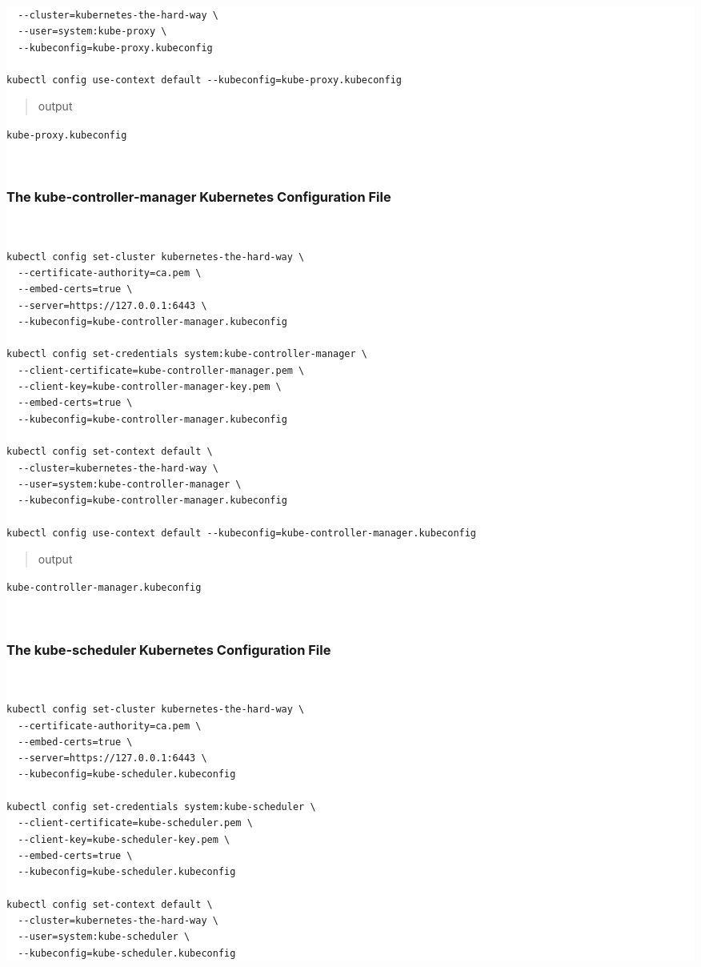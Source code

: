 ```
  --cluster=kubernetes-the-hard-way \
  --user=system:kube-proxy \
  --kubeconfig=kube-proxy.kubeconfig

kubectl config use-context default --kubeconfig=kube-proxy.kubeconfig
```
> output
```
kube-proxy.kubeconfig
```

<br>

### The kube-controller-manager Kubernetes Configuration File

<br>

```
kubectl config set-cluster kubernetes-the-hard-way \
  --certificate-authority=ca.pem \
  --embed-certs=true \
  --server=https://127.0.0.1:6443 \
  --kubeconfig=kube-controller-manager.kubeconfig

kubectl config set-credentials system:kube-controller-manager \
  --client-certificate=kube-controller-manager.pem \
  --client-key=kube-controller-manager-key.pem \
  --embed-certs=true \
  --kubeconfig=kube-controller-manager.kubeconfig

kubectl config set-context default \
  --cluster=kubernetes-the-hard-way \
  --user=system:kube-controller-manager \
  --kubeconfig=kube-controller-manager.kubeconfig

kubectl config use-context default --kubeconfig=kube-controller-manager.kubeconfig
```
> output
```
kube-controller-manager.kubeconfig
```
<br>

### The kube-scheduler Kubernetes Configuration File

<br>

```
kubectl config set-cluster kubernetes-the-hard-way \
  --certificate-authority=ca.pem \
  --embed-certs=true \
  --server=https://127.0.0.1:6443 \
  --kubeconfig=kube-scheduler.kubeconfig

kubectl config set-credentials system:kube-scheduler \
  --client-certificate=kube-scheduler.pem \
  --client-key=kube-scheduler-key.pem \
  --embed-certs=true \
  --kubeconfig=kube-scheduler.kubeconfig

kubectl config set-context default \
  --cluster=kubernetes-the-hard-way \
  --user=system:kube-scheduler \
  --kubeconfig=kube-scheduler.kubeconfig

```